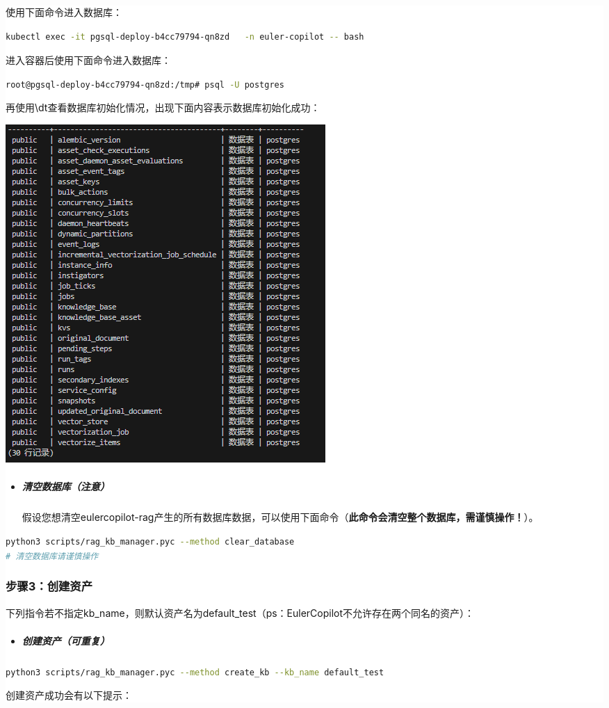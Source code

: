使用下面命令进入数据库：

```bash
kubectl exec -it pgsql-deploy-b4cc79794-qn8zd   -n euler-copilot -- bash
```
进入容器后使用下面命令进入数据库：
```bash
root@pgsql-deploy-b4cc79794-qn8zd:/tmp# psql -U postgres
```
再使用\dt查看数据库初始化情况，出现下面内容表示数据库初始化成功：

![](./pictures/数据库初始化.png)

- ##### 清空数据库（注意）

  假设您想清空eulercopilot-rag产生的所有数据库数据，可以使用下面命令（**此命令会清空整个数据库，需谨慎操作！**）。
```bash
python3 scripts/rag_kb_manager.pyc --method clear_database
# 清空数据库请谨慎操作
```

### 步骤3：创建资产

 下列指令若不指定kb_name，则默认资产名为default_test（ps：EulerCopilot不允许存在两个同名的资产）：

- ##### 创建资产（可重复）
```bash
python3 scripts/rag_kb_manager.pyc --method create_kb --kb_name default_test
```
创建资产成功会有以下提示：
